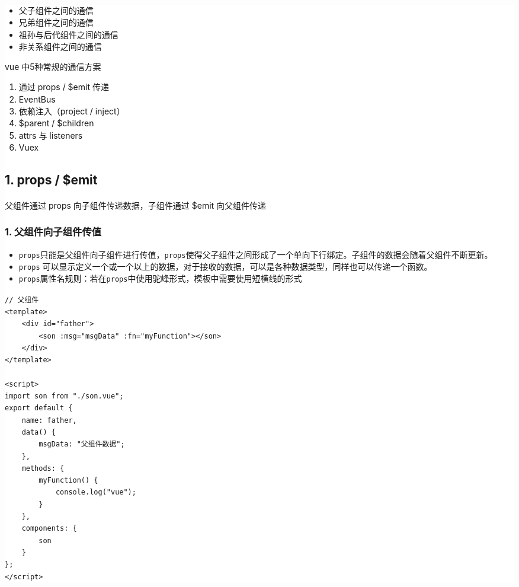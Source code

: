 - 父子组件之间的通信
- 兄弟组件之间的通信
- 祖孙与后代组件之间的通信
- 非关系组件之间的通信



vue 中5种常规的通信方案

1. 通过 props / $emit 传递
2. EventBus
3. 依赖注入（project / inject）
4. $parent / $children
5. attrs 与 listeners
6. Vuex



## 1. props / $emit

父组件通过 props 向子组件传递数据，子组件通过 $emit 向父组件传递

### 1. 父组件向子组件传值

- `props`只能是父组件向子组件进行传值，`props`使得父子组件之间形成了一个单向下行绑定。子组件的数据会随着父组件不断更新。
- `props` 可以显示定义一个或一个以上的数据，对于接收的数据，可以是各种数据类型，同样也可以传递一个函数。
- `props`属性名规则：若在`props`中使用驼峰形式，模板中需要使用短横线的形式

```vue
// 父组件
<template>
    <div id="father">
        <son :msg="msgData" :fn="myFunction"></son>
    </div>
</template>

<script>
import son from "./son.vue";
export default {
    name: father,
    data() {
        msgData: "父组件数据";
    },
    methods: {
        myFunction() {
            console.log("vue");
        }
    },
    components: {
        son
    }
};
</script>
```
